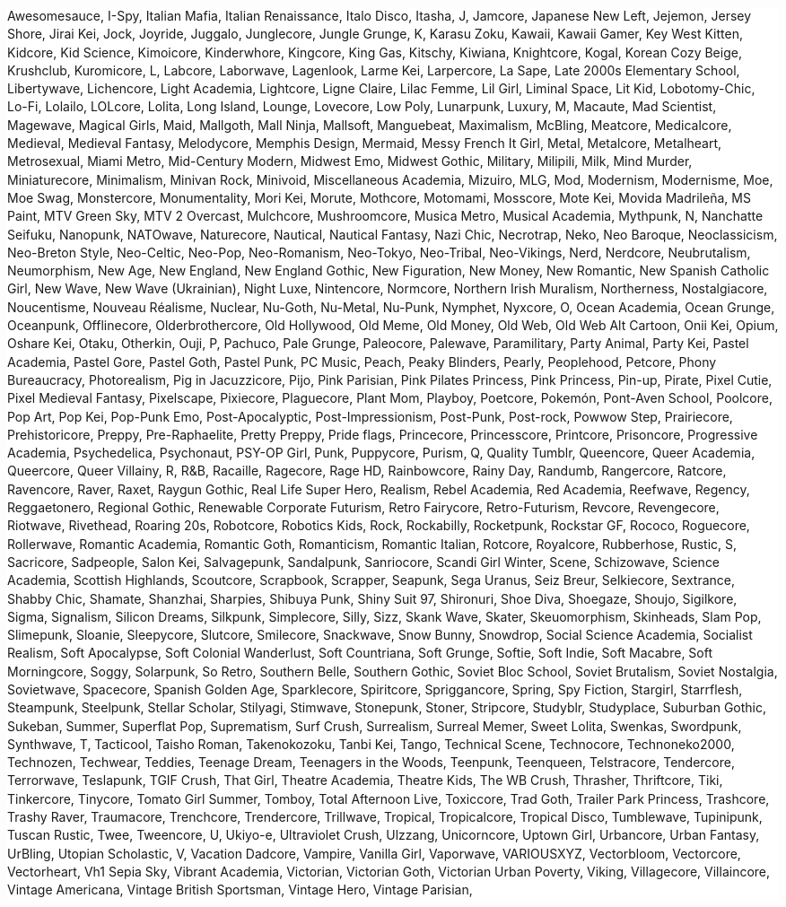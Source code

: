 Awesomesauce, I-Spy, Italian Mafia, Italian Renaissance, Italo Disco, Itasha, J, Jamcore, Japanese New Left, Jejemon, Jersey Shore, Jirai Kei, Jock, Joyride, Juggalo, Junglecore, Jungle Grunge, K, Karasu Zoku, Kawaii, Kawaii Gamer, Key West Kitten, Kidcore, Kid Science, Kimoicore, Kinderwhore, Kingcore, King Gas, Kitschy, Kiwiana, Knightcore, Kogal, Korean Cozy Beige, Krushclub, Kuromicore, L, Labcore, Laborwave, Lagenlook, Larme Kei, Larpercore, La Sape, Late 2000s Elementary School, Libertywave, Lichencore, Light Academia, Lightcore, Ligne Claire, Lilac Femme, Lil Girl, Liminal Space, Lit Kid, Lobotomy-Chic, Lo-Fi, Lolailo, LOLcore, Lolita, Long Island, Lounge, Lovecore, Low Poly, Lunarpunk, Luxury, M, Macaute, Mad Scientist, Magewave, Magical Girls, Maid, Mallgoth, Mall Ninja, Mallsoft, Manguebeat, Maximalism, McBling, Meatcore, Medicalcore, Medieval, Medieval Fantasy, Melodycore, Memphis Design, Mermaid, Messy French It Girl, Metal, Metalcore, Metalheart, Metrosexual, Miami Metro, Mid-Century Modern, Midwest Emo, Midwest Gothic, Military, Milipili, Milk, Mind Murder, Miniaturecore, Minimalism, Minivan Rock, Minivoid, Miscellaneous Academia, Mizuiro, MLG, Mod, Modernism, Modernisme, Moe, Moe Swag, Monstercore, Monumentality, Mori Kei, Morute, Mothcore, Motomami, Mosscore, Mote Kei, Movida Madrileña, MS Paint, MTV Green Sky, MTV 2 Overcast, Mulchcore, Mushroomcore, Musica Metro, Musical Academia, Mythpunk, N, Nanchatte Seifuku, Nanopunk, NATOwave, Naturecore, Nautical, Nautical Fantasy, Nazi Chic, Necrotrap, Neko, Neo Baroque, Neoclassicism, Neo-Breton Style, Neo-Celtic, Neo-Pop, Neo-Romanism, Neo-Tokyo, Neo-Tribal, Neo-Vikings, Nerd, Nerdcore, Neubrutalism, Neumorphism, New Age, New England, New England Gothic, New Figuration, New Money, New Romantic, New Spanish Catholic Girl, New Wave, New Wave (Ukrainian), Night Luxe, Nintencore, Normcore, Northern Irish Muralism, Northerness, Nostalgiacore, Noucentisme, Nouveau Réalisme, Nuclear, Nu-Goth, Nu-Metal, Nu-Punk, Nymphet, Nyxcore, O, Ocean Academia, Ocean Grunge, Oceanpunk, Offlinecore, Olderbrothercore, Old Hollywood, Old Meme, Old Money, Old Web, Old Web Alt Cartoon, Onii Kei, Opium, Oshare Kei, Otaku, Otherkin, Ouji, P, Pachuco, Pale Grunge, Paleocore, Palewave, Paramilitary, Party Animal, Party Kei, Pastel Academia, Pastel Gore, Pastel Goth, Pastel Punk, PC Music, Peach, Peaky Blinders, Pearly, Peoplehood, Petcore, Phony Bureaucracy, Photorealism, Pig in Jacuzzicore, Pijo, Pink Parisian, Pink Pilates Princess, Pink Princess, Pin-up, Pirate, Pixel Cutie, Pixel Medieval Fantasy, Pixelscape, Pixiecore, Plaguecore, Plant Mom, Playboy, Poetcore, Pokemón, Pont-Aven School, Poolcore, Pop Art, Pop Kei, Pop-Punk Emo, Post-Apocalyptic, Post-Impressionism, Post-Punk, Post-rock, Powwow Step, Prairiecore, Prehistoricore, Preppy, Pre-Raphaelite, Pretty Preppy, Pride flags, Princecore, Princesscore, Printcore, Prisoncore, Progressive Academia, Psychedelica, Psychonaut, PSY-OP Girl, Punk, Puppycore, Purism, Q, Quality Tumblr, Queencore, Queer Academia, Queercore, Queer Villainy, R, R&B, Racaille, Ragecore, Rage HD, Rainbowcore, Rainy Day, Randumb, Rangercore, Ratcore, Ravencore, Raver, Raxet, Raygun Gothic, Real Life Super Hero, Realism, Rebel Academia, Red Academia, Reefwave, Regency, Reggaetonero, Regional Gothic, Renewable Corporate Futurism, Retro Fairycore, Retro-Futurism, Revcore, Revengecore, Riotwave, Rivethead, Roaring 20s, Robotcore, Robotics Kids, Rock, Rockabilly, Rocketpunk, Rockstar GF, Rococo, Roguecore, Rollerwave, Romantic Academia, Romantic Goth, Romanticism, Romantic Italian, Rotcore, Royalcore, Rubberhose, Rustic, S, Sacricore, Sadpeople, Salon Kei, Salvagepunk, Sandalpunk, Sanriocore, Scandi Girl Winter, Scene, Schizowave, Science Academia, Scottish Highlands, Scoutcore, Scrapbook, Scrapper, Seapunk, Sega Uranus, Seiz Breur, Selkiecore, Sextrance, Shabby Chic, Shamate, Shanzhai, Sharpies, Shibuya Punk, Shiny Suit 97, Shironuri, Shoe Diva, Shoegaze, Shoujo, Sigilkore, Sigma, Signalism, Silicon Dreams, Silkpunk, Simplecore, Silly, Sizz, Skank Wave, Skater, Skeuomorphism, Skinheads, Slam Pop, Slimepunk, Sloanie, Sleepycore, Slutcore, Smilecore, Snackwave, Snow Bunny, Snowdrop, Social Science Academia, Socialist Realism, Soft Apocalypse, Soft Colonial Wanderlust, Soft Countriana, Soft Grunge, Softie, Soft Indie, Soft Macabre, Soft Morningcore, Soggy, Solarpunk, So Retro, Southern Belle, Southern Gothic, Soviet Bloc School, Soviet Brutalism, Soviet Nostalgia, Sovietwave, Spacecore, Spanish Golden Age, Sparklecore, Spiritcore, Spriggancore, Spring, Spy Fiction, Stargirl, Starrflesh, Steampunk, Steelpunk, Stellar Scholar, Stilyagi, Stimwave, Stonepunk, Stoner, Stripcore, Studyblr, Studyplace, Suburban Gothic, Sukeban, Summer, Superflat Pop, Suprematism, Surf Crush, Surrealism, Surreal Memer, Sweet Lolita, Swenkas, Swordpunk, Synthwave, T, Tacticool, Taisho Roman, Takenokozoku, Tanbi Kei, Tango, Technical Scene, Technocore, Technoneko2000, Technozen, Techwear, Teddies, Teenage Dream, Teenagers in the Woods, Teenpunk, Teenqueen, Telstracore, Tendercore, Terrorwave, Teslapunk, TGIF Crush, That Girl, Theatre Academia, Theatre Kids, The WB Crush, Thrasher, Thriftcore, Tiki, Tinkercore, Tinycore, Tomato Girl Summer, Tomboy, Total Afternoon Live, Toxiccore, Trad Goth, Trailer Park Princess, Trashcore, Trashy Raver, Traumacore, Trenchcore, Trendercore, Trillwave, Tropical, Tropicalcore, Tropical Disco, Tumblewave, Tupinipunk, Tuscan Rustic, Twee, Tweencore, U, Ukiyo-e, Ultraviolet Crush, Ulzzang, Unicorncore, Uptown Girl, Urbancore, Urban Fantasy, UrBling, Utopian Scholastic, V, Vacation Dadcore, Vampire, Vanilla Girl, Vaporwave, VARIOUSXYZ, Vectorbloom, Vectorcore, Vectorheart, Vh1 Sepia Sky, Vibrant Academia, Victorian, Victorian Goth, Victorian Urban Poverty, Viking, Villagecore, Villaincore, Vintage Americana, Vintage British Sportsman, Vintage Hero, Vintage Parisian,